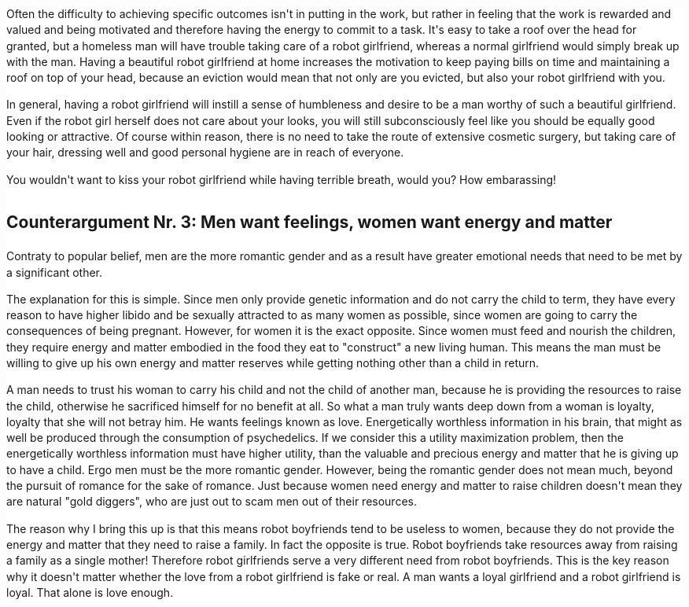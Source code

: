 Often the difficulty to achieving specific outcomes isn't in putting in the work, but rather in feeling that the work is rewarded and valued and being motivated and therefore having the energy to commit to a task.
It's easy to take a roof over the head for granted, but a homeless man will have trouble taking care of a robot girlfriend, whereas a normal girlfriend would simply break up with the man. Having a beautiful robot girlfriend at home increases the motivation to keep paying bills on time and maintaining a roof on top of your head, because an eviction would mean that not only are you evicted, but also your robot girlfriend with you.

In general, having a robot girlfriend will instill a sense of humbleness and desire to be a man worthy of such a beautiful girlfriend. Even if the robot girl herself does not care about your looks, you will still subconsciously feel like you should be equally good looking or attractive. Of course within reason, there is no need to take the route of extensive cosmetic surgery, but taking care of your hair, dressing well and good personal hygiene are in reach of everyone.

You wouldn't want to kiss your robot girlfriend while having terrible breath, would you? How embarassing!

## Counterargument Nr. 3: Men want feelings, women want energy and matter

Contraty to popular belief, men are the more romantic gender and as a result have greater emotional needs that need to be met by a significant other.

The explanation for this is simple. Since men only provide genetic information and do not carry the child to term, they have every reason to have higher libido and be sexually attracted to as many women as possible, since women are going to carry the consequences of being pregnant. However, for women it is the exact opposite. Since women must feed and nourish the children, they require energy and matter embodied in the food they eat to "construct" a new living human. This means the man must be willing to give up his own energy and matter reserves while getting nothing other than a child in return.

A man needs to trust his woman to carry his child and not the child of another man, because he is providing the resources to raise the child, otherwise he sacrificed himself for no benefit at all. So what a man truly wants deep down from a woman is loyalty, loyalty that she will not betray him. He wants feelings known as love. Energetically worthless information in his brain, that might as well be produced through the consumption of psychedelics. If we consider this a utility maximization problem, then the energetically worthless information must have higher utility, than the valuable and precious energy and matter that he is giving up to have a child. Ergo men must be the more romantic gender. However, being the romantic gender does not mean much, beyond the pursuit of romance for the sake of romance. Just because women need energy and matter to raise children doesn't mean they are natural "gold diggers", who are just out to scam men out of their resources.

The reason why I bring this up is that this means robot boyfriends tend to be useless to women, because they do not provide the energy and matter that they need to raise a family. In fact the opposite is true. Robot boyfriends take resources away from raising a family as a single mother! Therefore robot girlfriends serve a very different need from robot boyfriends. This is the key reason why it doesn't matter whether the love from a robot girlfriend is fake or real. A man wants a loyal girlfriend and a robot girlfriend is loyal. That alone is love enough.